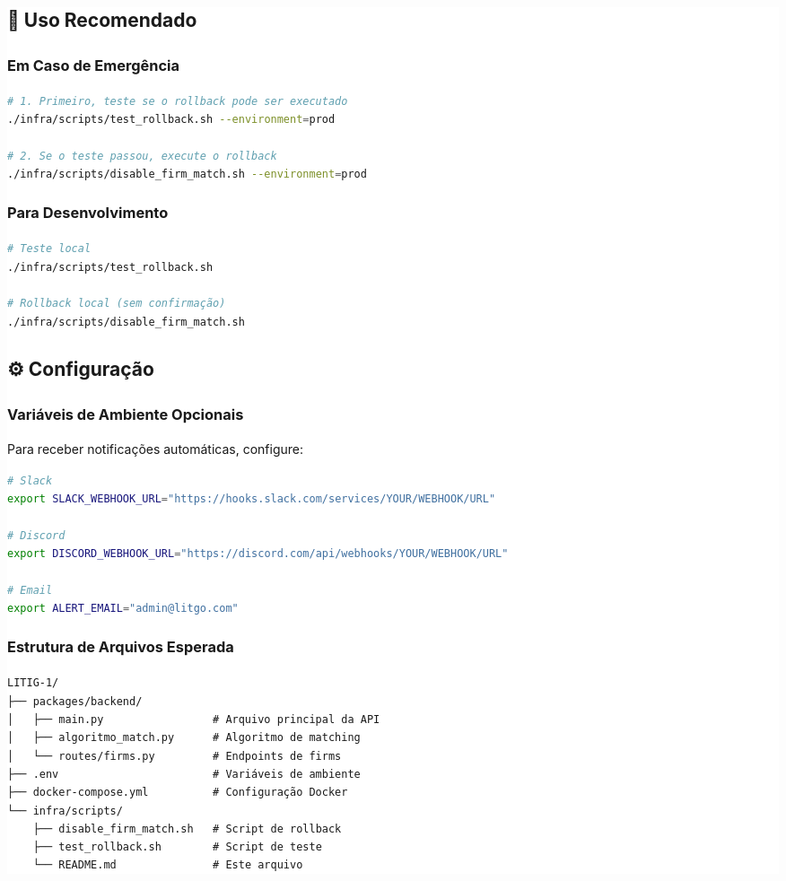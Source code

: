## 🚀 Uso Recomendado

### Em Caso de Emergência

```bash
# 1. Primeiro, teste se o rollback pode ser executado
./infra/scripts/test_rollback.sh --environment=prod

# 2. Se o teste passou, execute o rollback
./infra/scripts/disable_firm_match.sh --environment=prod
```

### Para Desenvolvimento

```bash
# Teste local
./infra/scripts/test_rollback.sh

# Rollback local (sem confirmação)
./infra/scripts/disable_firm_match.sh
```

## ⚙️ Configuração

### Variáveis de Ambiente Opcionais

Para receber notificações automáticas, configure:

```bash
# Slack
export SLACK_WEBHOOK_URL="https://hooks.slack.com/services/YOUR/WEBHOOK/URL"

# Discord
export DISCORD_WEBHOOK_URL="https://discord.com/api/webhooks/YOUR/WEBHOOK/URL"

# Email
export ALERT_EMAIL="admin@litgo.com"
```

### Estrutura de Arquivos Esperada

```
LITIG-1/
├── packages/backend/
│   ├── main.py                 # Arquivo principal da API
│   ├── algoritmo_match.py      # Algoritmo de matching
│   └── routes/firms.py         # Endpoints de firms
├── .env                        # Variáveis de ambiente
├── docker-compose.yml          # Configuração Docker
└── infra/scripts/
    ├── disable_firm_match.sh   # Script de rollback
    ├── test_rollback.sh        # Script de teste
    └── README.md               # Este arquivo
```
